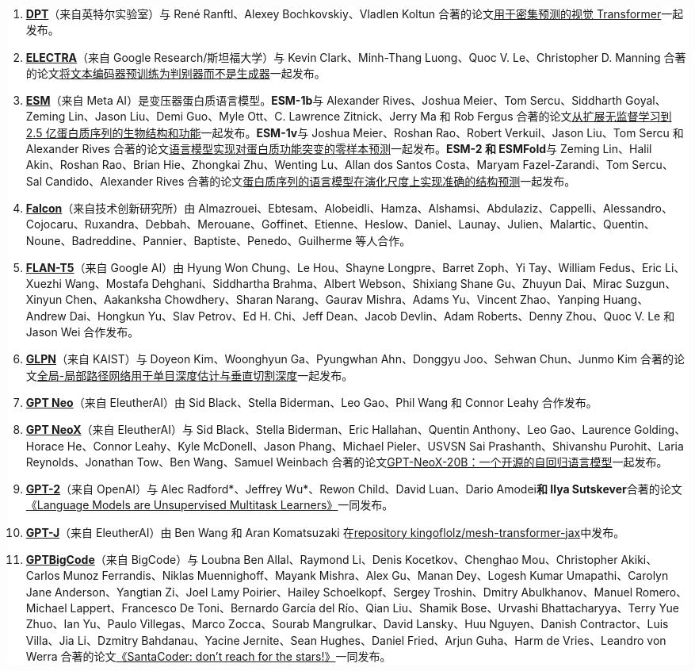 1.  **[DPT](https://huggingface.co/docs/transformers/master/model_doc/dpt)**（来自英特尔实验室）与 René Ranftl、Alexey Bochkovskiy、Vladlen Koltun 合著的论文[用于密集预测的视觉 Transformer](https://arxiv.org/abs/2103.13413)一起发布。

1.  **[ELECTRA](https://huggingface.co/docs/transformers/model_doc/electra)**（来自 Google Research/斯坦福大学）与 Kevin Clark、Minh-Thang Luong、Quoc V. Le、Christopher D. Manning 合著的论文[将文本编码器预训练为判别器而不是生成器](https://arxiv.org/abs/2003.10555)一起发布。

1.  **[ESM](https://huggingface.co/docs/transformers/model_doc/esm)**（来自 Meta AI）是变压器蛋白质语言模型。**ESM-1b**与 Alexander Rives、Joshua Meier、Tom Sercu、Siddharth Goyal、Zeming Lin、Jason Liu、Demi Guo、Myle Ott、C. Lawrence Zitnick、Jerry Ma 和 Rob Fergus 合著的论文[从扩展无监督学习到 2.5 亿蛋白质序列的生物结构和功能](https://www.pnas.org/content/118/15/e2016239118)一起发布。**ESM-1v**与 Joshua Meier、Roshan Rao、Robert Verkuil、Jason Liu、Tom Sercu 和 Alexander Rives 合著的论文[语言模型实现对蛋白质功能突变的零样本预测](https://doi.org/10.1101/2021.07.09.450648)一起发布。**ESM-2 和 ESMFold**与 Zeming Lin、Halil Akin、Roshan Rao、Brian Hie、Zhongkai Zhu、Wenting Lu、Allan dos Santos Costa、Maryam Fazel-Zarandi、Tom Sercu、Sal Candido、Alexander Rives 合著的论文[蛋白质序列的语言模型在演化尺度上实现准确的结构预测](https://doi.org/10.1101/2022.07.20.500902)一起发布。

1.  **[Falcon](https://huggingface.co/docs/transformers/model_doc/falcon)**（来自技术创新研究所）由 Almazrouei、Ebtesam、Alobeidli、Hamza、Alshamsi、Abdulaziz、Cappelli、Alessandro、Cojocaru、Ruxandra、Debbah、Merouane、Goffinet、Etienne、Heslow、Daniel、Launay、Julien、Malartic、Quentin、Noune、Badreddine、Pannier、Baptiste、Penedo、Guilherme 等人合作。

1.  **[FLAN-T5](https://huggingface.co/docs/transformers/model_doc/flan-t5)**（来自 Google AI）由 Hyung Won Chung、Le Hou、Shayne Longpre、Barret Zoph、Yi Tay、William Fedus、Eric Li、Xuezhi Wang、Mostafa Dehghani、Siddhartha Brahma、Albert Webson、Shixiang Shane Gu、Zhuyun Dai、Mirac Suzgun、Xinyun Chen、Aakanksha Chowdhery、Sharan Narang、Gaurav Mishra、Adams Yu、Vincent Zhao、Yanping Huang、Andrew Dai、Hongkun Yu、Slav Petrov、Ed H. Chi、Jeff Dean、Jacob Devlin、Adam Roberts、Denny Zhou、Quoc V. Le 和 Jason Wei 合作发布。

1.  **[GLPN](https://huggingface.co/docs/transformers/model_doc/glpn)**（来自 KAIST）与 Doyeon Kim、Woonghyun Ga、Pyungwhan Ahn、Donggyu Joo、Sehwan Chun、Junmo Kim 合著的论文[全局-局部路径网络用于单目深度估计与垂直切割深度](https://arxiv.org/abs/2201.07436)一起发布。

1.  **[GPT Neo](https://huggingface.co/docs/transformers/model_doc/gpt_neo)**（来自 EleutherAI）由 Sid Black、Stella Biderman、Leo Gao、Phil Wang 和 Connor Leahy 合作发布。

1.  **[GPT NeoX](https://huggingface.co/docs/transformers/model_doc/gpt_neox)**（来自 EleutherAI）与 Sid Black、Stella Biderman、Eric Hallahan、Quentin Anthony、Leo Gao、Laurence Golding、Horace He、Connor Leahy、Kyle McDonell、Jason Phang、Michael Pieler、USVSN Sai Prashanth、Shivanshu Purohit、Laria Reynolds、Jonathan Tow、Ben Wang、Samuel Weinbach 合著的论文[GPT-NeoX-20B：一个开源的自回归语言模型](https://arxiv.org/abs/2204.06745)一起发布。

1.  **[GPT-2](https://huggingface.co/docs/transformers/model_doc/gpt2)**（来自 OpenAI）与 Alec Radford*、Jeffrey Wu*、Rewon Child、David Luan、Dario Amodei**和 Ilya Sutskever**合著的论文[《Language Models are Unsupervised Multitask Learners》](https://blog.openai.com/better-language-models/)一同发布。

1.  **[GPT-J](https://huggingface.co/docs/transformers/model_doc/gptj)**（来自 EleutherAI）由 Ben Wang 和 Aran Komatsuzaki 在[repository kingoflolz/mesh-transformer-jax](https://github.com/kingoflolz/mesh-transformer-jax/)中发布。

1.  **[GPTBigCode](https://huggingface.co/docs/transformers/model_doc/gpt_bigcode)**（来自 BigCode）与 Loubna Ben Allal、Raymond Li、Denis Kocetkov、Chenghao Mou、Christopher Akiki、Carlos Munoz Ferrandis、Niklas Muennighoff、Mayank Mishra、Alex Gu、Manan Dey、Logesh Kumar Umapathi、Carolyn Jane Anderson、Yangtian Zi、Joel Lamy Poirier、Hailey Schoelkopf、Sergey Troshin、Dmitry Abulkhanov、Manuel Romero、Michael Lappert、Francesco De Toni、Bernardo García del Río、Qian Liu、Shamik Bose、Urvashi Bhattacharyya、Terry Yue Zhuo、Ian Yu、Paulo Villegas、Marco Zocca、Sourab Mangrulkar、David Lansky、Huu Nguyen、Danish Contractor、Luis Villa、Jia Li、Dzmitry Bahdanau、Yacine Jernite、Sean Hughes、Daniel Fried、Arjun Guha、Harm de Vries、Leandro von Werra 合著的论文[《SantaCoder: don’t reach for the stars!》](https://arxiv.org/abs/2301.03988)一同发布。
